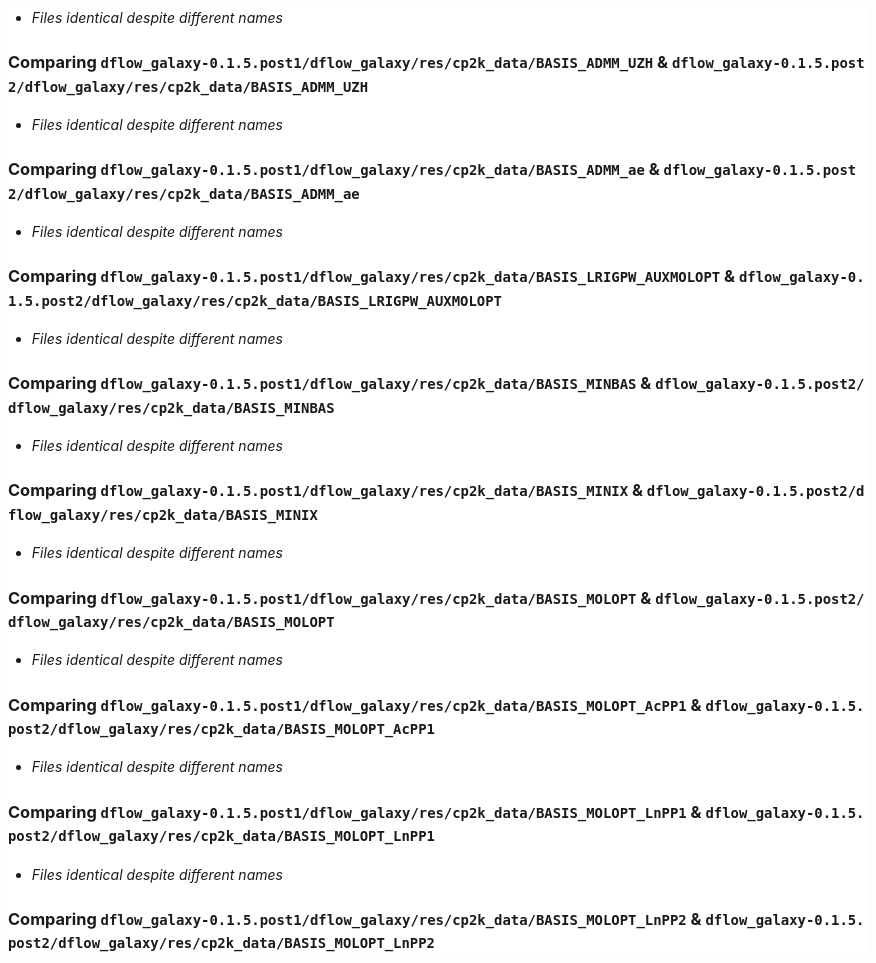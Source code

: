  * *Files identical despite different names*

### Comparing `dflow_galaxy-0.1.5.post1/dflow_galaxy/res/cp2k_data/BASIS_ADMM_UZH` & `dflow_galaxy-0.1.5.post2/dflow_galaxy/res/cp2k_data/BASIS_ADMM_UZH`

 * *Files identical despite different names*

### Comparing `dflow_galaxy-0.1.5.post1/dflow_galaxy/res/cp2k_data/BASIS_ADMM_ae` & `dflow_galaxy-0.1.5.post2/dflow_galaxy/res/cp2k_data/BASIS_ADMM_ae`

 * *Files identical despite different names*

### Comparing `dflow_galaxy-0.1.5.post1/dflow_galaxy/res/cp2k_data/BASIS_LRIGPW_AUXMOLOPT` & `dflow_galaxy-0.1.5.post2/dflow_galaxy/res/cp2k_data/BASIS_LRIGPW_AUXMOLOPT`

 * *Files identical despite different names*

### Comparing `dflow_galaxy-0.1.5.post1/dflow_galaxy/res/cp2k_data/BASIS_MINBAS` & `dflow_galaxy-0.1.5.post2/dflow_galaxy/res/cp2k_data/BASIS_MINBAS`

 * *Files identical despite different names*

### Comparing `dflow_galaxy-0.1.5.post1/dflow_galaxy/res/cp2k_data/BASIS_MINIX` & `dflow_galaxy-0.1.5.post2/dflow_galaxy/res/cp2k_data/BASIS_MINIX`

 * *Files identical despite different names*

### Comparing `dflow_galaxy-0.1.5.post1/dflow_galaxy/res/cp2k_data/BASIS_MOLOPT` & `dflow_galaxy-0.1.5.post2/dflow_galaxy/res/cp2k_data/BASIS_MOLOPT`

 * *Files identical despite different names*

### Comparing `dflow_galaxy-0.1.5.post1/dflow_galaxy/res/cp2k_data/BASIS_MOLOPT_AcPP1` & `dflow_galaxy-0.1.5.post2/dflow_galaxy/res/cp2k_data/BASIS_MOLOPT_AcPP1`

 * *Files identical despite different names*

### Comparing `dflow_galaxy-0.1.5.post1/dflow_galaxy/res/cp2k_data/BASIS_MOLOPT_LnPP1` & `dflow_galaxy-0.1.5.post2/dflow_galaxy/res/cp2k_data/BASIS_MOLOPT_LnPP1`

 * *Files identical despite different names*

### Comparing `dflow_galaxy-0.1.5.post1/dflow_galaxy/res/cp2k_data/BASIS_MOLOPT_LnPP2` & `dflow_galaxy-0.1.5.post2/dflow_galaxy/res/cp2k_data/BASIS_MOLOPT_LnPP2`
